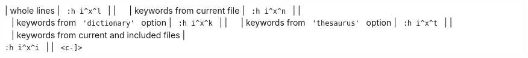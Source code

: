  | whole lines |
 <code>
  :h i^x^l
 </code>
 |
|
 <code>
  <c-x><c-n>
 </code>
 | keywords from current file |
 <code>
  :h i^x^n
 </code>
 |
|
 <code>
  <c-x><c-k>
 </code>
 | keywords from
 <code>
  'dictionary'
 </code>
 option |
 <code>
  :h i^x^k
 </code>
 |
|
 <code>
  <c-x><c-t>
 </code>
 | keywords from
 <code>
  'thesaurus'
 </code>
 option |
 <code>
  :h i^x^t
 </code>
 |
|
 <code>
  <c-x><c-i>
 </code>
 | keywords from current and included files |
 <code>
  :h i^x^i
 </code>
 |
|
 <code>
  <c-x><c-]>
 </code>